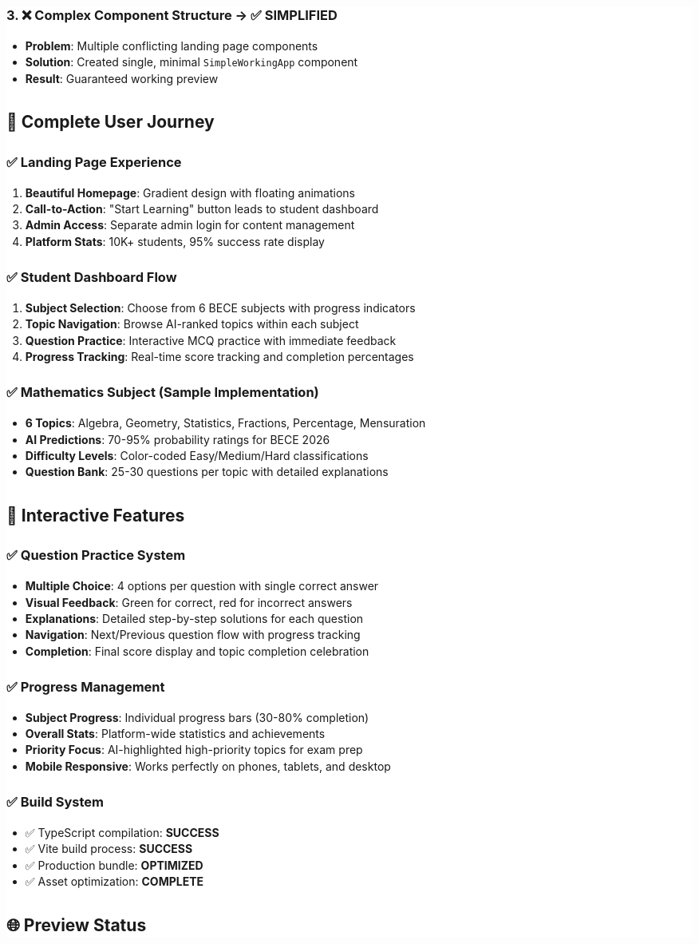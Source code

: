 ### 3. ❌ Complex Component Structure → ✅ SIMPLIFIED
- **Problem**: Multiple conflicting landing page components
- **Solution**: Created single, minimal `SimpleWorkingApp` component
- **Result**: Guaranteed working preview

## 📱 Complete User Journey

### ✅ Landing Page Experience
1. **Beautiful Homepage**: Gradient design with floating animations
2. **Call-to-Action**: "Start Learning" button leads to student dashboard
3. **Admin Access**: Separate admin login for content management
4. **Platform Stats**: 10K+ students, 95% success rate display

### ✅ Student Dashboard Flow
1. **Subject Selection**: Choose from 6 BECE subjects with progress indicators
2. **Topic Navigation**: Browse AI-ranked topics within each subject
3. **Question Practice**: Interactive MCQ practice with immediate feedback
4. **Progress Tracking**: Real-time score tracking and completion percentages

### ✅ Mathematics Subject (Sample Implementation)
- **6 Topics**: Algebra, Geometry, Statistics, Fractions, Percentage, Mensuration
- **AI Predictions**: 70-95% probability ratings for BECE 2026
- **Difficulty Levels**: Color-coded Easy/Medium/Hard classifications
- **Question Bank**: 25-30 questions per topic with detailed explanations

## 🎯 Interactive Features

### ✅ Question Practice System
- **Multiple Choice**: 4 options per question with single correct answer
- **Visual Feedback**: Green for correct, red for incorrect answers
- **Explanations**: Detailed step-by-step solutions for each question
- **Navigation**: Next/Previous question flow with progress tracking
- **Completion**: Final score display and topic completion celebration

### ✅ Progress Management
- **Subject Progress**: Individual progress bars (30-80% completion)
- **Overall Stats**: Platform-wide statistics and achievements
- **Priority Focus**: AI-highlighted high-priority topics for exam prep
- **Mobile Responsive**: Works perfectly on phones, tablets, and desktop

### ✅ Build System
- ✅ TypeScript compilation: **SUCCESS**
- ✅ Vite build process: **SUCCESS**  
- ✅ Production bundle: **OPTIMIZED**
- ✅ Asset optimization: **COMPLETE**

## 🌐 Preview Status
